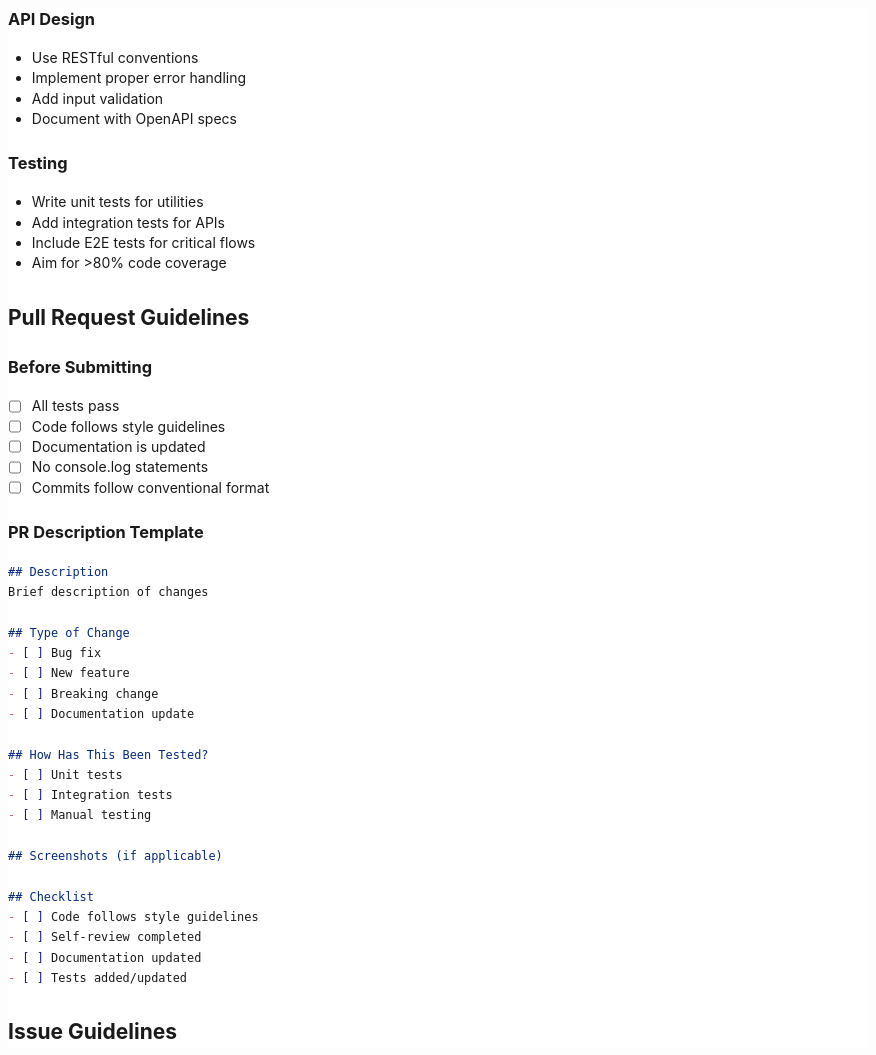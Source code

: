```tsx
```

### API Design
- Use RESTful conventions
- Implement proper error handling
- Add input validation
- Document with OpenAPI specs

### Testing
- Write unit tests for utilities
- Add integration tests for APIs
- Include E2E tests for critical flows
- Aim for >80% code coverage

## Pull Request Guidelines

### Before Submitting
- [ ] All tests pass
- [ ] Code follows style guidelines
- [ ] Documentation is updated
- [ ] No console.log statements
- [ ] Commits follow conventional format

### PR Description Template
```markdown
## Description
Brief description of changes

## Type of Change
- [ ] Bug fix
- [ ] New feature
- [ ] Breaking change
- [ ] Documentation update

## How Has This Been Tested?
- [ ] Unit tests
- [ ] Integration tests
- [ ] Manual testing

## Screenshots (if applicable)

## Checklist
- [ ] Code follows style guidelines
- [ ] Self-review completed
- [ ] Documentation updated
- [ ] Tests added/updated
```

## Issue Guidelines
